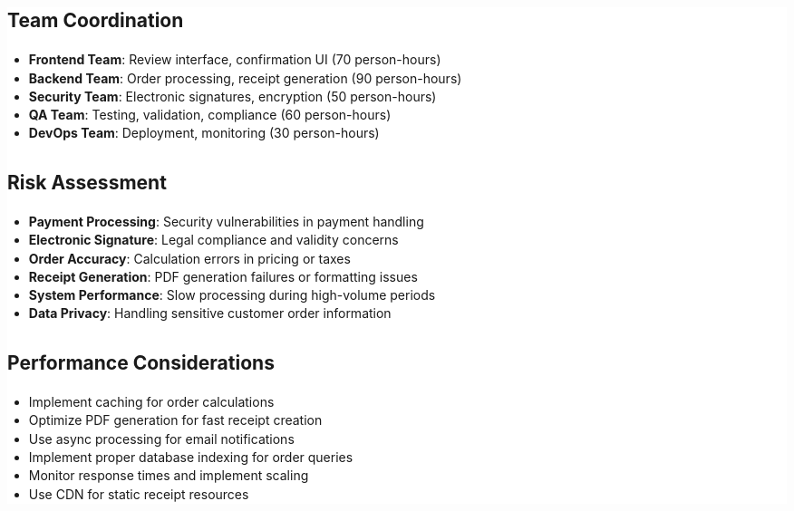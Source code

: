 ## Team Coordination
- **Frontend Team**: Review interface, confirmation UI (70 person-hours)
- **Backend Team**: Order processing, receipt generation (90 person-hours)
- **Security Team**: Electronic signatures, encryption (50 person-hours)
- **QA Team**: Testing, validation, compliance (60 person-hours)
- **DevOps Team**: Deployment, monitoring (30 person-hours)

## Risk Assessment
- **Payment Processing**: Security vulnerabilities in payment handling
- **Electronic Signature**: Legal compliance and validity concerns
- **Order Accuracy**: Calculation errors in pricing or taxes
- **Receipt Generation**: PDF generation failures or formatting issues
- **System Performance**: Slow processing during high-volume periods
- **Data Privacy**: Handling sensitive customer order information

## Performance Considerations
- Implement caching for order calculations
- Optimize PDF generation for fast receipt creation
- Use async processing for email notifications
- Implement proper database indexing for order queries
- Monitor response times and implement scaling
- Use CDN for static receipt resources
